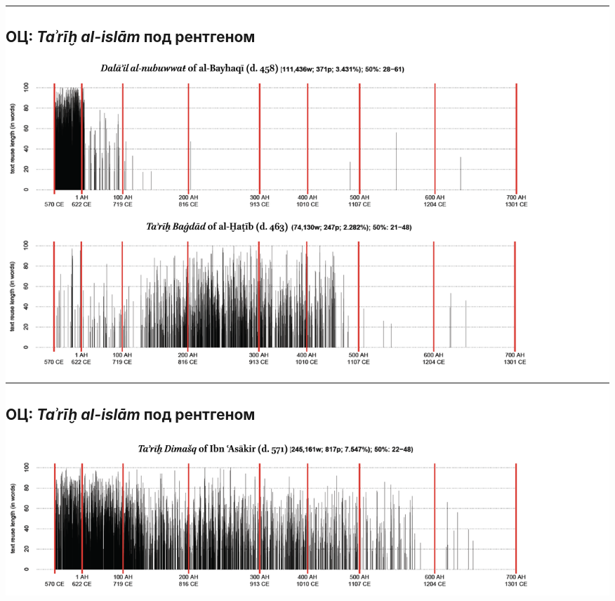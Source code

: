 
---

## ОЦ: *Taʾrīḫ al-islām* под рентгеном

<img src="./images/ex03.png" alt="Drawing" style="width: 750px;"/>
<img src="./images/ex04.png" alt="Drawing" style="width: 750px;"/>

---

## ОЦ: *Taʾrīḫ al-islām* под рентгеном

<img src="./images/ex05.png" alt="Drawing" style="width: 750px;"/>
